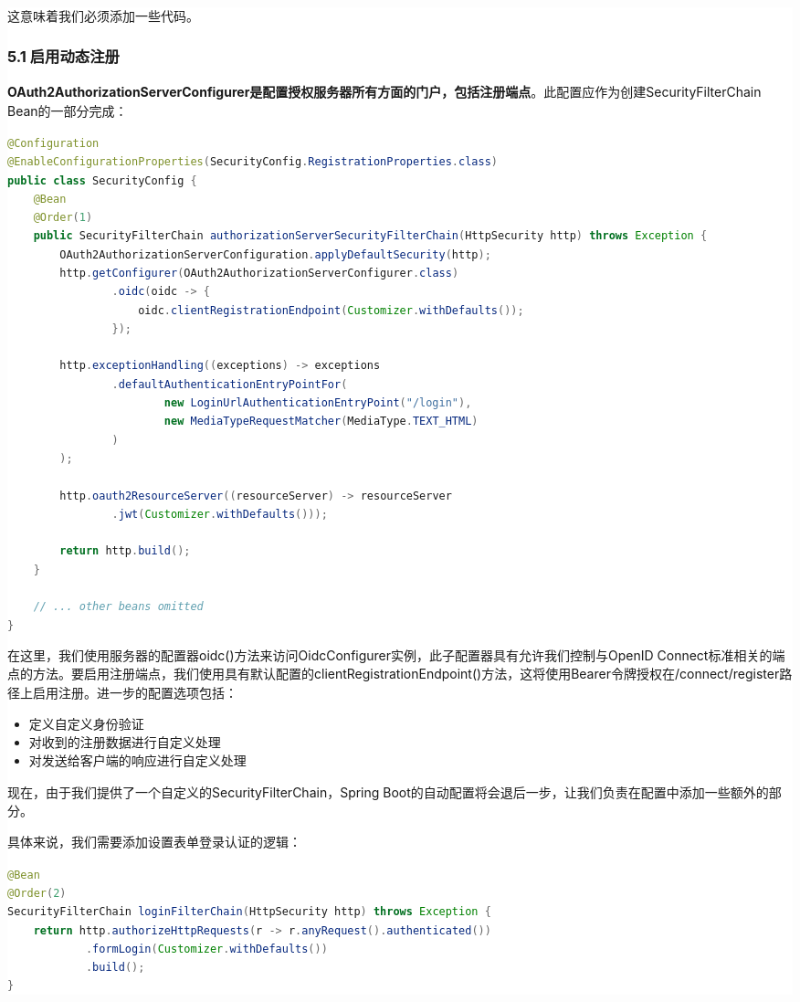 这意味着我们必须添加一些代码。

### 5.1 启用动态注册

**OAuth2AuthorizationServerConfigurer是配置授权服务器所有方面的门户，包括注册端点**。此配置应作为创建SecurityFilterChain Bean的一部分完成：

```java
@Configuration
@EnableConfigurationProperties(SecurityConfig.RegistrationProperties.class)
public class SecurityConfig {
    @Bean
    @Order(1)
    public SecurityFilterChain authorizationServerSecurityFilterChain(HttpSecurity http) throws Exception {
        OAuth2AuthorizationServerConfiguration.applyDefaultSecurity(http);
        http.getConfigurer(OAuth2AuthorizationServerConfigurer.class)
                .oidc(oidc -> {
                    oidc.clientRegistrationEndpoint(Customizer.withDefaults());
                });

        http.exceptionHandling((exceptions) -> exceptions
                .defaultAuthenticationEntryPointFor(
                        new LoginUrlAuthenticationEntryPoint("/login"),
                        new MediaTypeRequestMatcher(MediaType.TEXT_HTML)
                )
        );

        http.oauth2ResourceServer((resourceServer) -> resourceServer
                .jwt(Customizer.withDefaults()));

        return http.build();
    }

    // ... other beans omitted
}
```

在这里，我们使用服务器的配置器oidc()方法来访问OidcConfigurer实例，此子配置器具有允许我们控制与OpenID Connect标准相关的端点的方法。要启用注册端点，我们使用具有默认配置的clientRegistrationEndpoint()方法，这将使用Bearer令牌授权在/connect/register路径上启用注册。进一步的配置选项包括：

- 定义自定义身份验证
- 对收到的注册数据进行自定义处理
- 对发送给客户端的响应进行自定义处理

现在，由于我们提供了一个自定义的SecurityFilterChain，Spring Boot的自动配置将会退后一步，让我们负责在配置中添加一些额外的部分。

具体来说，我们需要添加设置表单登录认证的逻辑：

```java
@Bean
@Order(2)
SecurityFilterChain loginFilterChain(HttpSecurity http) throws Exception {
    return http.authorizeHttpRequests(r -> r.anyRequest().authenticated())
            .formLogin(Customizer.withDefaults())
            .build();
}
```
